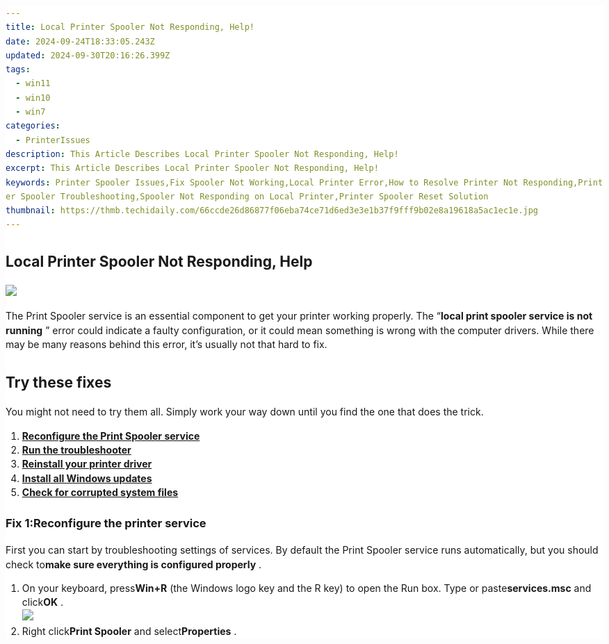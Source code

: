 ```yaml
---
title: Local Printer Spooler Not Responding, Help!
date: 2024-09-24T18:33:05.243Z
updated: 2024-09-30T20:16:26.399Z
tags:
  - win11
  - win10
  - win7
categories:
  - PrinterIssues
description: This Article Describes Local Printer Spooler Not Responding, Help!
excerpt: This Article Describes Local Printer Spooler Not Responding, Help!
keywords: Printer Spooler Issues,Fix Spooler Not Working,Local Printer Error,How to Resolve Printer Not Responding,Printer Spooler Troubleshooting,Spooler Not Responding on Local Printer,Printer Spooler Reset Solution
thumbnail: https://thmb.techidaily.com/66ccde26d86877f06eba74ce71d6ed3e3e1b37f9fff9b02e8a19618a5ac1ec1e.jpg
---
```


## Local Printer Spooler Not Responding, Help

![](https://images.drivereasy.com/wp-content/uploads/2022/05/local-print-spooler-service-not-running.jpg)

 The Print Spooler service is an essential component to get your printer working properly. The “**local print spooler service is not running** ” error could indicate a faulty configuration, or it could mean something is wrong with the computer drivers. While there may be many reasons behind this error, it’s usually not that hard to fix.

## Try these fixes

 You might not need to try them all. Simply work your way down until you find the one that does the trick.

1. [**Reconfigure the Print Spooler service**](#fix1)
2. [**Run the troubleshooter**](#fix2)
3. [**Reinstall your printer driver**](#fix3)
4. [**Install all Windows updates**](#fix4)
5. **[Check for corrupted system files](#fix5)**

### Fix 1:**Reconfigure the printer service**

 First you can start by troubleshooting settings of services. By default the Print Spooler service runs automatically, but you should check to**make sure everything is configured properly** .

1. On your keyboard, press**Win+R** (the Windows logo key and the R key) to open the Run box. Type or paste**services.msc** and click**OK** .  
![](https://images.drivereasy.com/wp-content/uploads/2021/08/services-msc.jpg)
2. Right click**Print Spooler** and select**Properties** .  
